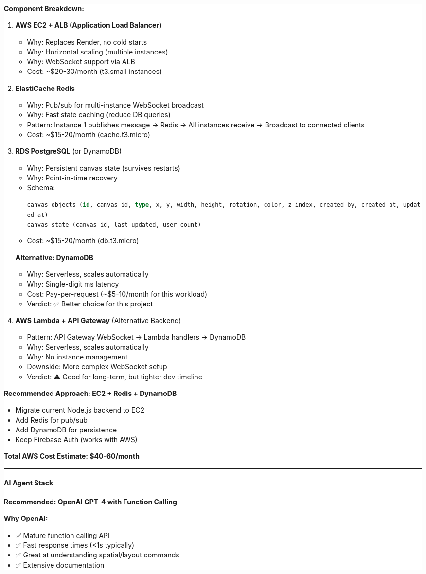 **Component Breakdown:**

1. **AWS EC2 + ALB (Application Load Balancer)**
   - Why: Replaces Render, no cold starts
   - Why: Horizontal scaling (multiple instances)
   - Why: WebSocket support via ALB
   - Cost: ~$20-30/month (t3.small instances)

2. **ElastiCache Redis**
   - Why: Pub/sub for multi-instance WebSocket broadcast
   - Why: Fast state caching (reduce DB queries)
   - Pattern: Instance 1 publishes message → Redis → All instances receive → Broadcast to connected clients
   - Cost: ~$15-20/month (cache.t3.micro)

3. **RDS PostgreSQL** (or DynamoDB)
   - Why: Persistent canvas state (survives restarts)
   - Why: Point-in-time recovery
   - Schema:
     ```sql
     canvas_objects (id, canvas_id, type, x, y, width, height, rotation, color, z_index, created_by, created_at, updated_at)
     canvas_state (canvas_id, last_updated, user_count)
     ```
   - Cost: ~$15-20/month (db.t3.micro)

   **Alternative: DynamoDB**
   - Why: Serverless, scales automatically
   - Why: Single-digit ms latency
   - Cost: Pay-per-request (~$5-10/month for this workload)
   - Verdict: ✅ Better choice for this project

4. **AWS Lambda + API Gateway** (Alternative Backend)
   - Pattern: API Gateway WebSocket → Lambda handlers → DynamoDB
   - Why: Serverless, scales automatically
   - Why: No instance management
   - Downside: More complex WebSocket setup
   - Verdict: ⚠️ Good for long-term, but tighter dev timeline

**Recommended Approach: EC2 + Redis + DynamoDB**
- Migrate current Node.js backend to EC2
- Add Redis for pub/sub
- Add DynamoDB for persistence
- Keep Firebase Auth (works with AWS)

**Total AWS Cost Estimate: $40-60/month**

---

#### AI Agent Stack

**Recommended: OpenAI GPT-4 with Function Calling**

**Why OpenAI:**
- ✅ Mature function calling API
- ✅ Fast response times (<1s typically)
- ✅ Great at understanding spatial/layout commands
- ✅ Extensive documentation
